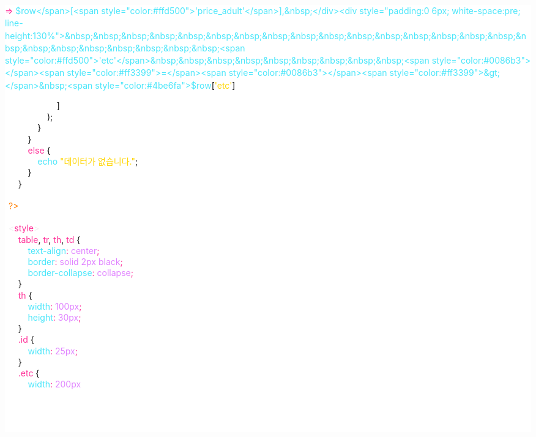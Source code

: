</span><span style="color:#ff3399">=</span><span style="color:#0086b3"></span><span style="color:#ff3399">&gt;</span>&nbsp;<span style="color:#4be6fa">$row</span>[<span style="color:#ffd500">'price_adult'</span>],&nbsp;</div><div style="padding:0 6px; white-space:pre; line-height:130%">&nbsp;&nbsp;&nbsp;&nbsp;&nbsp;&nbsp;&nbsp;&nbsp;&nbsp;&nbsp;&nbsp;&nbsp;&nbsp;&nbsp;&nbsp;&nbsp;&nbsp;&nbsp;&nbsp;&nbsp;&nbsp;&nbsp;&nbsp;&nbsp;<span style="color:#ffd500">'etc'</span>&nbsp;&nbsp;&nbsp;&nbsp;&nbsp;&nbsp;&nbsp;&nbsp;&nbsp;<span style="color:#0086b3"></span><span style="color:#ff3399">=</span><span style="color:#0086b3"></span><span style="color:#ff3399">&gt;</span>&nbsp;<span style="color:#4be6fa">$row</span>[<span style="color:#ffd500">'etc'</span>]</div><div style="padding:0 6px; white-space:pre; line-height:130%">&nbsp;&nbsp;&nbsp;&nbsp;&nbsp;&nbsp;&nbsp;&nbsp;&nbsp;&nbsp;&nbsp;&nbsp;&nbsp;&nbsp;&nbsp;&nbsp;&nbsp;&nbsp;&nbsp;&nbsp;]</div><div style="padding:0 6px; white-space:pre; line-height:130%">&nbsp;&nbsp;&nbsp;&nbsp;&nbsp;&nbsp;&nbsp;&nbsp;&nbsp;&nbsp;&nbsp;&nbsp;&nbsp;&nbsp;&nbsp;&nbsp;);</div><div style="padding:0 6px; white-space:pre; line-height:130%">&nbsp;&nbsp;&nbsp;&nbsp;&nbsp;&nbsp;&nbsp;&nbsp;&nbsp;&nbsp;&nbsp;&nbsp;}</div><div style="padding:0 6px; white-space:pre; line-height:130%">&nbsp;&nbsp;&nbsp;&nbsp;&nbsp;&nbsp;&nbsp;&nbsp;}</div><div style="padding:0 6px; white-space:pre; line-height:130%">&nbsp;&nbsp;&nbsp;&nbsp;&nbsp;&nbsp;&nbsp;&nbsp;<span style="color:#ff3399">else</span>&nbsp;{</div><div style="padding:0 6px; white-space:pre; line-height:130%">&nbsp;&nbsp;&nbsp;&nbsp;&nbsp;&nbsp;&nbsp;&nbsp;&nbsp;&nbsp;&nbsp;&nbsp;<span style="color:#4be6fa">echo</span>&nbsp;<span style="color:#ffd500">"데이터가&nbsp;없습니다."</span>;</div><div style="padding:0 6px; white-space:pre; line-height:130%">&nbsp;&nbsp;&nbsp;&nbsp;&nbsp;&nbsp;&nbsp;&nbsp;}</div><div style="padding:0 6px; white-space:pre; line-height:130%">&nbsp;&nbsp;&nbsp;&nbsp;}</div><div style="padding:0 6px; white-space:pre; line-height:130%">&nbsp;</div><div style="padding:0 6px; white-space:pre; line-height:130%"><span style="color:#ff7e00">?&gt;</span>&nbsp;&nbsp;&nbsp;&nbsp;</div><div style="padding:0 6px; white-space:pre; line-height:130%">&nbsp;</div><div style="padding:0 6px; white-space:pre; line-height:130%"><span style="color:#f0f0f0">&lt;</span><span style="color:#ff3399">style</span><span style="color:#f0f0f0">&gt;</span><span style="color:#ff3399"></span></div><div style="padding:0 6px; white-space:pre; line-height:130%"><span style="color:#ff3399">&nbsp;&nbsp;&nbsp;&nbsp;table</span>,<span style="color:#ff3399">&nbsp;tr</span>,<span style="color:#ff3399">&nbsp;th</span>,<span style="color:#ff3399">&nbsp;td&nbsp;</span>{<span style="color:#4be6fa"></span></div><div style="padding:0 6px; white-space:pre; line-height:130%"><span style="color:#4be6fa">&nbsp;&nbsp;&nbsp;&nbsp;&nbsp;&nbsp;&nbsp;&nbsp;text-align</span><span style="color:#ff3399">:</span><span style="color:#E083FF">&nbsp;center</span><span style="color:#ff3399">;</span><span style="color:#4be6fa"></span></div><div style="padding:0 6px; white-space:pre; line-height:130%"><span style="color:#4be6fa">&nbsp;&nbsp;&nbsp;&nbsp;&nbsp;&nbsp;&nbsp;&nbsp;border</span><span style="color:#ff3399">:</span><span style="color:#E083FF">&nbsp;solid&nbsp;2px&nbsp;black</span><span style="color:#ff3399">;</span><span style="color:#4be6fa"></span></div><div style="padding:0 6px; white-space:pre; line-height:130%"><span style="color:#4be6fa">&nbsp;&nbsp;&nbsp;&nbsp;&nbsp;&nbsp;&nbsp;&nbsp;border-collapse</span><span style="color:#ff3399">:</span><span style="color:#E083FF">&nbsp;collapse</span><span style="color:#ff3399">;</span><span style="color:#E083FF"></span></div><div style="padding:0 6px; white-space:pre; line-height:130%"><span style="color:#E083FF">&nbsp;&nbsp;&nbsp;&nbsp;</span>}<span style="color:#ff3399"></span></div><div style="padding:0 6px; white-space:pre; line-height:130%"><span style="color:#ff3399">&nbsp;&nbsp;&nbsp;&nbsp;th&nbsp;</span>{<span style="color:#4be6fa"></span></div><div style="padding:0 6px; white-space:pre; line-height:130%"><span style="color:#4be6fa">&nbsp;&nbsp;&nbsp;&nbsp;&nbsp;&nbsp;&nbsp;&nbsp;width</span><span style="color:#ff3399">:</span><span style="color:#E083FF">&nbsp;100px</span><span style="color:#ff3399">;</span><span style="color:#4be6fa"></span></div><div style="padding:0 6px; white-space:pre; line-height:130%"><span style="color:#4be6fa">&nbsp;&nbsp;&nbsp;&nbsp;&nbsp;&nbsp;&nbsp;&nbsp;height</span><span style="color:#ff3399">:</span><span style="color:#E083FF">&nbsp;30px</span><span style="color:#ff3399">;</span><span style="color:#E083FF"></span></div><div style="padding:0 6px; white-space:pre; line-height:130%"><span style="color:#E083FF">&nbsp;&nbsp;&nbsp;&nbsp;</span>}<span style="color:#ff3399"></span></div><div style="padding:0 6px; white-space:pre; line-height:130%"><span style="color:#ff3399">&nbsp;&nbsp;&nbsp;&nbsp;.id&nbsp;</span>{<span style="color:#4be6fa"></span></div><div style="padding:0 6px; white-space:pre; line-height:130%"><span style="color:#4be6fa">&nbsp;&nbsp;&nbsp;&nbsp;&nbsp;&nbsp;&nbsp;&nbsp;width</span><span style="color:#ff3399">:</span><span style="color:#E083FF">&nbsp;25px</span><span style="color:#ff3399">;</span><span style="color:#E083FF"></span></div><div style="padding:0 6px; white-space:pre; line-height:130%"><span style="color:#E083FF">&nbsp;&nbsp;&nbsp;&nbsp;</span>}<span style="color:#ff3399"></span></div><div style="padding:0 6px; white-space:pre; line-height:130%"><span style="color:#ff3399">&nbsp;&nbsp;&nbsp;&nbsp;.etc&nbsp;</span>{<span style="color:#4be6fa"></span></div><div style="padding:0 6px; white-space:pre; line-height:130%"><span style="color:#4be6fa">&nbsp;&nbsp;&nbsp;&nbsp;&nbsp;&nbsp;&nbsp;&nbsp;width</span><span style="color:#ff3399">:</span><span style="color:#E083FF">&nbsp;200px</span>